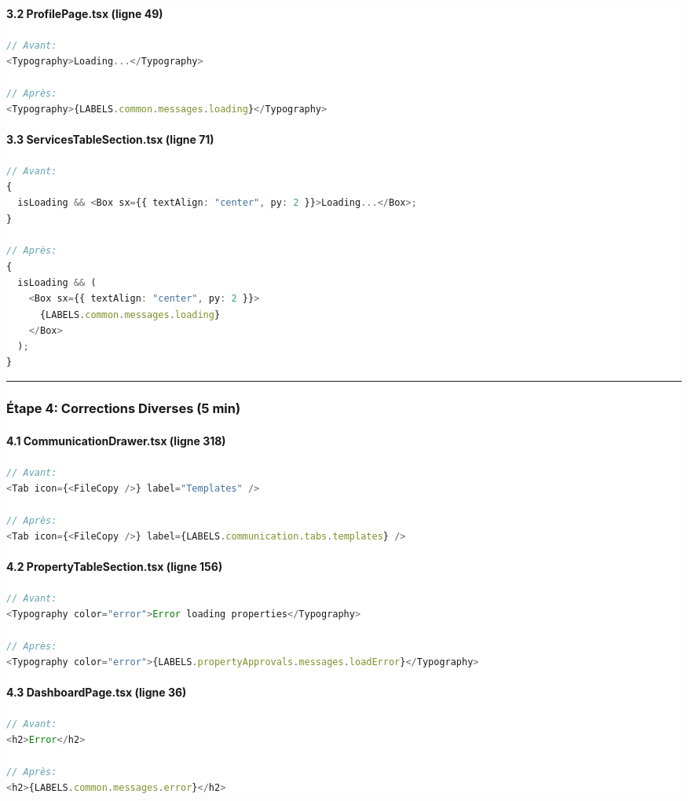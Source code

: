 #### 3.2 **ProfilePage.tsx** (ligne 49)

```typescript
// Avant:
<Typography>Loading...</Typography>

// Après:
<Typography>{LABELS.common.messages.loading}</Typography>
```

#### 3.3 **ServicesTableSection.tsx** (ligne 71)

```typescript
// Avant:
{
  isLoading && <Box sx={{ textAlign: "center", py: 2 }}>Loading...</Box>;
}

// Après:
{
  isLoading && (
    <Box sx={{ textAlign: "center", py: 2 }}>
      {LABELS.common.messages.loading}
    </Box>
  );
}
```

---

### Étape 4: Corrections Diverses (5 min)

#### 4.1 **CommunicationDrawer.tsx** (ligne 318)

```typescript
// Avant:
<Tab icon={<FileCopy />} label="Templates" />

// Après:
<Tab icon={<FileCopy />} label={LABELS.communication.tabs.templates} />
```

#### 4.2 **PropertyTableSection.tsx** (ligne 156)

```typescript
// Avant:
<Typography color="error">Error loading properties</Typography>

// Après:
<Typography color="error">{LABELS.propertyApprovals.messages.loadError}</Typography>
```

#### 4.3 **DashboardPage.tsx** (ligne 36)

```typescript
// Avant:
<h2>Error</h2>

// Après:
<h2>{LABELS.common.messages.error}</h2>
```
